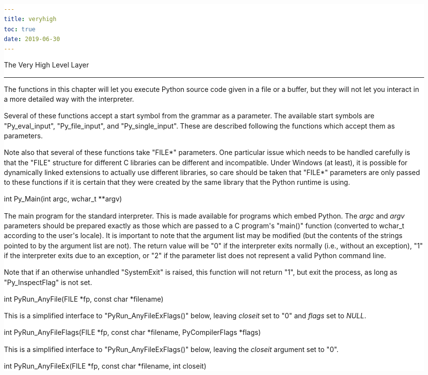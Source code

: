 ```yaml
---
title: veryhigh
toc: true
date: 2019-06-30
---
```

The Very High Level Layer
*************************

The functions in this chapter will let you execute Python source code
given in a file or a buffer, but they will not let you interact in a
more detailed way with the interpreter.

Several of these functions accept a start symbol from the grammar as a
parameter.  The available start symbols are "Py_eval_input",
"Py_file_input", and "Py_single_input".  These are described following
the functions which accept them as parameters.

Note also that several of these functions take "FILE*" parameters.
One particular issue which needs to be handled carefully is that the
"FILE" structure for different C libraries can be different and
incompatible.  Under Windows (at least), it is possible for
dynamically linked extensions to actually use different libraries, so
care should be taken that "FILE*" parameters are only passed to these
functions if it is certain that they were created by the same library
that the Python runtime is using.

int Py_Main(int argc, wchar_t **argv)

   The main program for the standard interpreter.  This is made
   available for programs which embed Python.  The *argc* and *argv*
   parameters should be prepared exactly as those which are passed to
   a C program's "main()" function (converted to wchar_t according to
   the user's locale).  It is important to note that the argument list
   may be modified (but the contents of the strings pointed to by the
   argument list are not). The return value will be "0" if the
   interpreter exits normally (i.e., without an exception), "1" if the
   interpreter exits due to an exception, or "2" if the parameter list
   does not represent a valid Python command line.

   Note that if an otherwise unhandled "SystemExit" is raised, this
   function will not return "1", but exit the process, as long as
   "Py_InspectFlag" is not set.

int PyRun_AnyFile(FILE *fp, const char *filename)

   This is a simplified interface to "PyRun_AnyFileExFlags()" below,
   leaving *closeit* set to "0" and *flags* set to *NULL*.

int PyRun_AnyFileFlags(FILE *fp, const char *filename, PyCompilerFlags *flags)

   This is a simplified interface to "PyRun_AnyFileExFlags()" below,
   leaving the *closeit* argument set to "0".

int PyRun_AnyFileEx(FILE *fp, const char *filename, int closeit)
